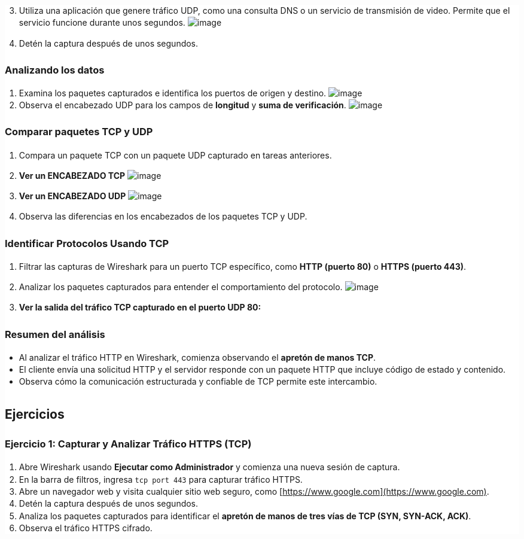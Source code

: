3. Utiliza una aplicación que genere tráfico UDP, como una consulta DNS o un servicio de transmisión de video. Permite que el servicio funcione durante unos segundos.
 ![image](https://github.com/user-attachments/assets/7c0213d1-f2de-4cdc-8747-9bba0471a725)

4. Detén la captura después de unos segundos.

### Analizando los datos
1. Examina los paquetes capturados e identifica los puertos de origen y destino.
![image](https://github.com/user-attachments/assets/3c2cc022-d9da-4973-8607-f28732055e54)
2. Observa el encabezado UDP para los campos de **longitud** y **suma de verificación**.
![image](https://github.com/user-attachments/assets/3070bed2-0acb-45c7-8585-a451aba64c69)


### Comparar paquetes TCP y UDP
1. Compara un paquete TCP con un paquete UDP capturado en tareas anteriores.
2. **Ver un ENCABEZADO TCP**
![image](https://github.com/user-attachments/assets/35acee70-2a3e-4f5b-9e04-01f85b1b9340)

3. **Ver un ENCABEZADO UDP**
![image](https://github.com/user-attachments/assets/3760ef00-b71f-47dd-ba03-b8853f8e04e3)

4. Observa las diferencias en los encabezados de los paquetes TCP y UDP.

### Identificar Protocolos Usando TCP
1. Filtrar las capturas de Wireshark para un puerto TCP específico, como **HTTP (puerto 80)** o **HTTPS (puerto 443)**.
2. Analizar los paquetes capturados para entender el comportamiento del protocolo.
![image](https://github.com/user-attachments/assets/736429ce-5a4f-44c5-9614-734a534417e3)

3. **Ver la salida del tráfico TCP capturado en el puerto UDP 80:**

### Resumen del análisis
- Al analizar el tráfico HTTP en Wireshark, comienza observando el **apretón de manos TCP**.
- El cliente envía una solicitud HTTP y el servidor responde con un paquete HTTP que incluye código de estado y contenido.
- Observa cómo la comunicación estructurada y confiable de TCP permite este intercambio.

## Ejercicios

### Ejercicio 1: Capturar y Analizar Tráfico HTTPS (TCP)
1. Abre Wireshark usando **Ejecutar como Administrador** y comienza una nueva sesión de captura.
2. En la barra de filtros, ingresa `tcp port 443` para capturar tráfico HTTPS.
3. Abre un navegador web y visita cualquier sitio web seguro, como [https://www.google.com](https://www.google.com).
4. Detén la captura después de unos segundos.
5. Analiza los paquetes capturados para identificar el **apretón de manos de tres vías de TCP (SYN, SYN-ACK, ACK)**.
6. Observa el tráfico HTTPS cifrado.
